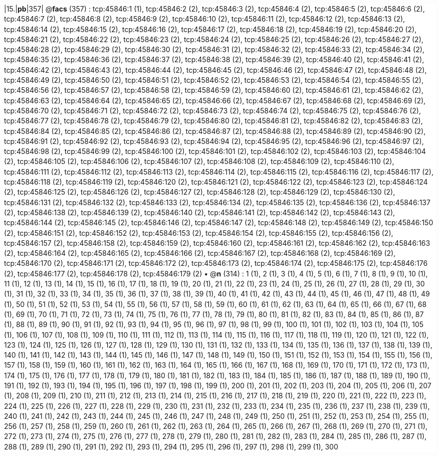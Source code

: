 |15.|__pb__|357| @__facs__ (357) : tcp:45846:1 (1), tcp:45846:2 (2), tcp:45846:3 (2), tcp:45846:4 (2), tcp:45846:5 (2), tcp:45846:6 (2), tcp:45846:7 (2), tcp:45846:8 (2), tcp:45846:9 (2), tcp:45846:10 (2), tcp:45846:11 (2), tcp:45846:12 (2), tcp:45846:13 (2), tcp:45846:14 (2), tcp:45846:15 (2), tcp:45846:16 (2), tcp:45846:17 (2), tcp:45846:18 (2), tcp:45846:19 (2), tcp:45846:20 (2), tcp:45846:21 (2), tcp:45846:22 (2), tcp:45846:23 (2), tcp:45846:24 (2), tcp:45846:25 (2), tcp:45846:26 (2), tcp:45846:27 (2), tcp:45846:28 (2), tcp:45846:29 (2), tcp:45846:30 (2), tcp:45846:31 (2), tcp:45846:32 (2), tcp:45846:33 (2), tcp:45846:34 (2), tcp:45846:35 (2), tcp:45846:36 (2), tcp:45846:37 (2), tcp:45846:38 (2), tcp:45846:39 (2), tcp:45846:40 (2), tcp:45846:41 (2), tcp:45846:42 (2), tcp:45846:43 (2), tcp:45846:44 (2), tcp:45846:45 (2), tcp:45846:46 (2), tcp:45846:47 (2), tcp:45846:48 (2), tcp:45846:49 (2), tcp:45846:50 (2), tcp:45846:51 (2), tcp:45846:52 (2), tcp:45846:53 (2), tcp:45846:54 (2), tcp:45846:55 (2), tcp:45846:56 (2), tcp:45846:57 (2), tcp:45846:58 (2), tcp:45846:59 (2), tcp:45846:60 (2), tcp:45846:61 (2), tcp:45846:62 (2), tcp:45846:63 (2), tcp:45846:64 (2), tcp:45846:65 (2), tcp:45846:66 (2), tcp:45846:67 (2), tcp:45846:68 (2), tcp:45846:69 (2), tcp:45846:70 (2), tcp:45846:71 (2), tcp:45846:72 (2), tcp:45846:73 (2), tcp:45846:74 (2), tcp:45846:75 (2), tcp:45846:76 (2), tcp:45846:77 (2), tcp:45846:78 (2), tcp:45846:79 (2), tcp:45846:80 (2), tcp:45846:81 (2), tcp:45846:82 (2), tcp:45846:83 (2), tcp:45846:84 (2), tcp:45846:85 (2), tcp:45846:86 (2), tcp:45846:87 (2), tcp:45846:88 (2), tcp:45846:89 (2), tcp:45846:90 (2), tcp:45846:91 (2), tcp:45846:92 (2), tcp:45846:93 (2), tcp:45846:94 (2), tcp:45846:95 (2), tcp:45846:96 (2), tcp:45846:97 (2), tcp:45846:98 (2), tcp:45846:99 (2), tcp:45846:100 (2), tcp:45846:101 (2), tcp:45846:102 (2), tcp:45846:103 (2), tcp:45846:104 (2), tcp:45846:105 (2), tcp:45846:106 (2), tcp:45846:107 (2), tcp:45846:108 (2), tcp:45846:109 (2), tcp:45846:110 (2), tcp:45846:111 (2), tcp:45846:112 (2), tcp:45846:113 (2), tcp:45846:114 (2), tcp:45846:115 (2), tcp:45846:116 (2), tcp:45846:117 (2), tcp:45846:118 (2), tcp:45846:119 (2), tcp:45846:120 (2), tcp:45846:121 (2), tcp:45846:122 (2), tcp:45846:123 (2), tcp:45846:124 (2), tcp:45846:125 (2), tcp:45846:126 (2), tcp:45846:127 (2), tcp:45846:128 (2), tcp:45846:129 (2), tcp:45846:130 (2), tcp:45846:131 (2), tcp:45846:132 (2), tcp:45846:133 (2), tcp:45846:134 (2), tcp:45846:135 (2), tcp:45846:136 (2), tcp:45846:137 (2), tcp:45846:138 (2), tcp:45846:139 (2), tcp:45846:140 (2), tcp:45846:141 (2), tcp:45846:142 (2), tcp:45846:143 (2), tcp:45846:144 (2), tcp:45846:145 (2), tcp:45846:146 (2), tcp:45846:147 (2), tcp:45846:148 (2), tcp:45846:149 (2), tcp:45846:150 (2), tcp:45846:151 (2), tcp:45846:152 (2), tcp:45846:153 (2), tcp:45846:154 (2), tcp:45846:155 (2), tcp:45846:156 (2), tcp:45846:157 (2), tcp:45846:158 (2), tcp:45846:159 (2), tcp:45846:160 (2), tcp:45846:161 (2), tcp:45846:162 (2), tcp:45846:163 (2), tcp:45846:164 (2), tcp:45846:165 (2), tcp:45846:166 (2), tcp:45846:167 (2), tcp:45846:168 (2), tcp:45846:169 (2), tcp:45846:170 (2), tcp:45846:171 (2), tcp:45846:172 (2), tcp:45846:173 (2), tcp:45846:174 (2), tcp:45846:175 (2), tcp:45846:176 (2), tcp:45846:177 (2), tcp:45846:178 (2), tcp:45846:179 (2)  •  @__n__ (314) : 1 (1), 2 (1), 3 (1), 4 (1), 5 (1), 6 (1), 7 (1), 8 (1), 9 (1), 10 (1), 11 (1), 12 (1), 13 (1), 14 (1), 15 (1), 16 (1), 17 (1), 18 (1), 19 (1), 20 (1), 21 (1), 22 (1), 23 (1), 24 (1), 25 (1), 26 (1), 27 (1), 28 (1), 29 (1), 30 (1), 31 (1), 32 (1), 33 (1), 34 (1), 35 (1), 36 (1), 37 (1), 38 (1), 39 (1), 40 (1), 41 (1), 42 (1), 43 (1), 44 (1), 45 (1), 46 (1), 47 (1), 48 (1), 49 (1), 50 (1), 51 (1), 52 (1), 53 (1), 54 (1), 55 (1), 56 (1), 57 (1), 58 (1), 59 (1), 60 (1), 61 (1), 62 (1), 63 (1), 64 (1), 65 (1), 66 (1), 67 (1), 68 (1), 69 (1), 70 (1), 71 (1), 72 (1), 73 (1), 74 (1), 75 (1), 76 (1), 77 (1), 78 (1), 79 (1), 80 (1), 81 (1), 82 (1), 83 (1), 84 (1), 85 (1), 86 (1), 87 (1), 88 (1), 89 (1), 90 (1), 91 (1), 92 (1), 93 (1), 94 (1), 95 (1), 96 (1), 97 (1), 98 (1), 99 (1), 100 (1), 101 (1), 102 (1), 103 (1), 104 (1), 105 (1), 106 (1), 107 (1), 108 (1), 109 (1), 110 (1), 111 (1), 112 (1), 113 (1), 114 (1), 115 (1), 116 (1), 117 (1), 118 (1), 119 (1), 120 (1), 121 (1), 122 (1), 123 (1), 124 (1), 125 (1), 126 (1), 127 (1), 128 (1), 129 (1), 130 (1), 131 (1), 132 (1), 133 (1), 134 (1), 135 (1), 136 (1), 137 (1), 138 (1), 139 (1), 140 (1), 141 (1), 142 (1), 143 (1), 144 (1), 145 (1), 146 (1), 147 (1), 148 (1), 149 (1), 150 (1), 151 (1), 152 (1), 153 (1), 154 (1), 155 (1), 156 (1), 157 (1), 158 (1), 159 (1), 160 (1), 161 (1), 162 (1), 163 (1), 164 (1), 165 (1), 166 (1), 167 (1), 168 (1), 169 (1), 170 (1), 171 (1), 172 (1), 173 (1), 174 (1), 175 (1), 176 (1), 177 (1), 178 (1), 179 (1), 180 (1), 181 (1), 182 (1), 183 (1), 184 (1), 185 (1), 186 (1), 187 (1), 188 (1), 189 (1), 190 (1), 191 (1), 192 (1), 193 (1), 194 (1), 195 (1), 196 (1), 197 (1), 198 (1), 199 (1), 200 (1), 201 (1), 202 (1), 203 (1), 204 (1), 205 (1), 206 (1), 207 (1), 208 (1), 209 (1), 210 (1), 211 (1), 212 (1), 213 (1), 214 (1), 215 (1), 216 (1), 217 (1), 218 (1), 219 (1), 220 (1), 221 (1), 222 (1), 223 (1), 224 (1), 225 (1), 226 (1), 227 (1), 228 (1), 229 (1), 230 (1), 231 (1), 232 (1), 233 (1), 234 (1), 235 (1), 236 (1), 237 (1), 238 (1), 239 (1), 240 (1), 241 (1), 242 (1), 243 (1), 244 (1), 245 (1), 246 (1), 247 (1), 248 (1), 249 (1), 250 (1), 251 (1), 252 (1), 253 (1), 254 (1), 255 (1), 256 (1), 257 (1), 258 (1), 259 (1), 260 (1), 261 (1), 262 (1), 263 (1), 264 (1), 265 (1), 266 (1), 267 (1), 268 (1), 269 (1), 270 (1), 271 (1), 272 (1), 273 (1), 274 (1), 275 (1), 276 (1), 277 (1), 278 (1), 279 (1), 280 (1), 281 (1), 282 (1), 283 (1), 284 (1), 285 (1), 286 (1), 287 (1), 288 (1), 289 (1), 290 (1), 291 (1), 292 (1), 293 (1), 294 (1), 295 (1), 296 (1), 297 (1), 298 (1), 299 (1), 300
